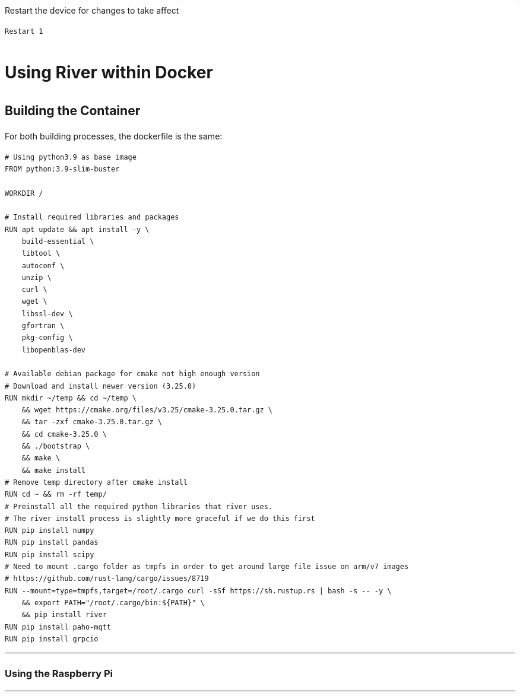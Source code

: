 Restart the device for changes to take affect

```bash
Restart 1
```

# Using River within Docker

## Building the Container

For both building processes, the dockerfile is the same:

```
# Using python3.9 as base image
FROM python:3.9-slim-buster

WORKDIR /

# Install required libraries and packages
RUN apt update && apt install -y \
    build-essential \
    libtool \
    autoconf \
    unzip \
    curl \
    wget \
    libssl-dev \
    gfortran \
    pkg-config \
    libopenblas-dev

# Available debian package for cmake not high enough version
# Download and install newer version (3.25.0)
RUN mkdir ~/temp && cd ~/temp \
    && wget https://cmake.org/files/v3.25/cmake-3.25.0.tar.gz \
    && tar -zxf cmake-3.25.0.tar.gz \
    && cd cmake-3.25.0 \
    && ./bootstrap \
    && make \
    && make install
# Remove temp directory after cmake install
RUN cd ~ && rm -rf temp/
# Preinstall all the required python libraries that river uses.
# The river install process is slightly more graceful if we do this first
RUN pip install numpy
RUN pip install pandas
RUN pip install scipy
# Need to mount .cargo folder as tmpfs in order to get around large file issue on arm/v7 images
# https://github.com/rust-lang/cargo/issues/8719
RUN --mount=type=tmpfs,target=/root/.cargo curl -sSf https://sh.rustup.rs | bash -s -- -y \
    && export PATH="/root/.cargo/bin:${PATH}" \
    && pip install river
RUN pip install paho-mqtt
RUN pip install grpcio
```
---
### Using the Raspberry Pi
---

